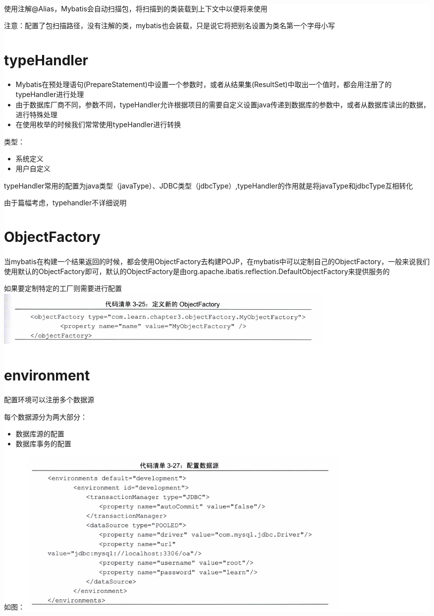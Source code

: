 使用注解@Alias，Mybatis会自动扫描包，将扫描到的类装载到上下文中以便将来使用

注意：配置了包扫描路径，没有注解的类，mybatis也会装载，只是说它将把别名设置为类名第一个字母小写

# typeHandler
- Mybatis在预处理语句(PrepareStatement)中设置一个参数时，或者从结果集(ResultSet)中取出一个值时，都会用注册了的typeHandler进行处理
- 由于数据库厂商不同，参数不同，typeHandler允许根据项目的需要自定义设置java传递到数据库的参数中，或者从数据库读出的数据，进行特殊处理
- 在使用枚举的时候我们常常使用typeHandler进行转换

类型：
- 系统定义
- 用户自定义

typeHandler常用的配置为java类型（javaType）、JDBC类型（jdbcType）,typeHandler的作用就是将javaType和jdbcType互相转化

由于篇幅考虑，typehandler不详细说明

# ObjectFactory
当mybatis在构建一个结果返回的时候，都会使用ObjectFactory去构建POJP，在mybatis中可以定制自己的ObjectFactory，一般来说我们使用默认的ObjectFactory即可，默认的ObjectFactory是由org.apache.ibatis.reflection.DefaultObjectFactory来提供服务的

如果要定制特定的工厂则需要进行配置
![](mybatis-config/13.png)

# environment
配置环境可以注册多个数据源

每个数据源分为两大部分：
- 数据库源的配置
- 数据库事务的配置

如图：
![](mybatis-config/14.png)

